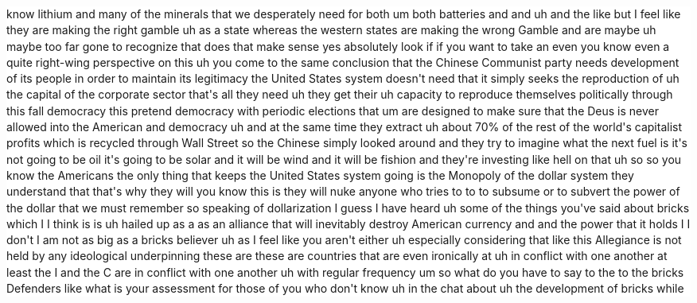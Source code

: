 know lithium and many of the minerals
that we desperately need for both um
both batteries and and uh and the like
but I feel like they are making the
right gamble uh as a state whereas the
western states are making the wrong
Gamble and are maybe uh maybe too far
gone to recognize that does that make
sense yes absolutely look if if you want
to take an even you know even a quite
right-wing perspective on this uh you
come to the same conclusion that the
Chinese Communist party needs
development of its people in order to
maintain its
legitimacy the United States system
doesn't need that it simply seeks the
reproduction of uh the capital of the
corporate sector that's all they need uh
they get their
uh capacity to reproduce themselves
politically through this fall democracy
this pretend democracy with periodic
elections that um are designed to make
sure that the Deus is never allowed into
the American and democracy uh and at the
same time they extract uh about 70% of
the rest of the world's capitalist
profits which is recycled through Wall
Street so the
Chinese simply looked around and they
try to imagine what the next fuel is
it's not going to be oil it's going to
be solar and it will be wind and it will
be fishion and they're investing like
hell on that uh so so you know the
Americans the only thing that keeps the
United States system going is the
Monopoly of the dollar system they
understand that that's why they will you
know this is they will nuke anyone who
tries
to to to subsume or to subvert the power
of the dollar that we must
remember so speaking of dollarization I
guess I have heard uh some of the things
you've said about bricks
which I I think is is uh hailed up as a
as an alliance that will inevitably
destroy American currency and and the
power that it holds I I don't I am not
as big as a bricks believer uh as I feel
like you aren't either uh especially
considering that like this Allegiance is
not held by any ideological underpinning
these are these are countries that are
even ironically at uh in conflict with
one another at least the I and the C are
in conflict with one another uh with
regular frequency um so what do you have
to say to the to the bricks Defenders
like what is your assessment for those
of you who don't know uh in the chat
about uh the development of bricks while